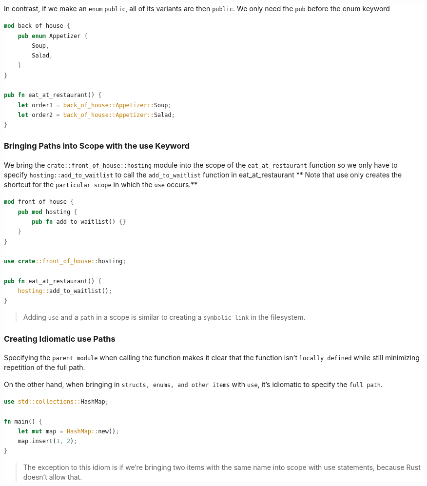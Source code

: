 In contrast, if we make an `enum` `public`, all of its variants are then `public`. We only need the `pub` before the enum keyword
```rust
mod back_of_house {
    pub enum Appetizer {
        Soup,
        Salad,
    }
}

pub fn eat_at_restaurant() {
    let order1 = back_of_house::Appetizer::Soup;
    let order2 = back_of_house::Appetizer::Salad;
}
```

### Bringing Paths into Scope with the use Keyword
We bring the `crate::front_of_house::hosting` module into the scope of the `eat_at_restaurant` function so we only have to specify `hosting::add_to_waitlist` to call the `add_to_waitlist` function in eat_at_restaurant
** Note that use only creates the shortcut for the `particular scope` in which the `use` occurs.**
```rust
mod front_of_house {
    pub mod hosting {
        pub fn add_to_waitlist() {}
    }
}

use crate::front_of_house::hosting;

pub fn eat_at_restaurant() {
    hosting::add_to_waitlist();
}
```
> Adding `use` and a `path` in a scope is similar to creating a `symbolic link` in the filesystem.

### Creating Idiomatic use Paths
Specifying the `parent module` when calling the function makes it clear that the function isn’t `locally defined` while still minimizing repetition of the full path. 

On the other hand, when bringing in `structs, enums, and other items` with `use`, it’s idiomatic to specify the `full path`.
```rust
use std::collections::HashMap;

fn main() {
    let mut map = HashMap::new();
    map.insert(1, 2);
}
```
> The exception to this idiom is if we’re bringing two items with the same name into scope with use statements, because Rust doesn’t allow that.
